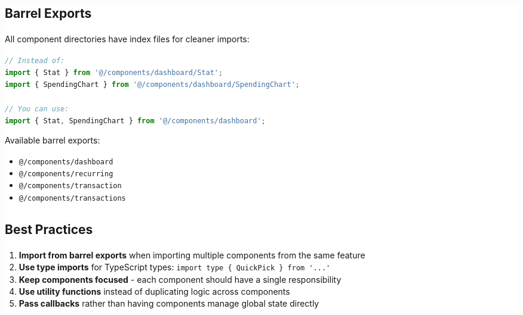 ## Barrel Exports

All component directories have index files for cleaner imports:

```typescript
// Instead of:
import { Stat } from '@/components/dashboard/Stat';
import { SpendingChart } from '@/components/dashboard/SpendingChart';

// You can use:
import { Stat, SpendingChart } from '@/components/dashboard';
```

Available barrel exports:
- `@/components/dashboard`
- `@/components/recurring`
- `@/components/transaction`
- `@/components/transactions`

## Best Practices

1. **Import from barrel exports** when importing multiple components from the same feature
2. **Use type imports** for TypeScript types: `import type { QuickPick } from '...'`
3. **Keep components focused** - each component should have a single responsibility
4. **Use utility functions** instead of duplicating logic across components
5. **Pass callbacks** rather than having components manage global state directly
